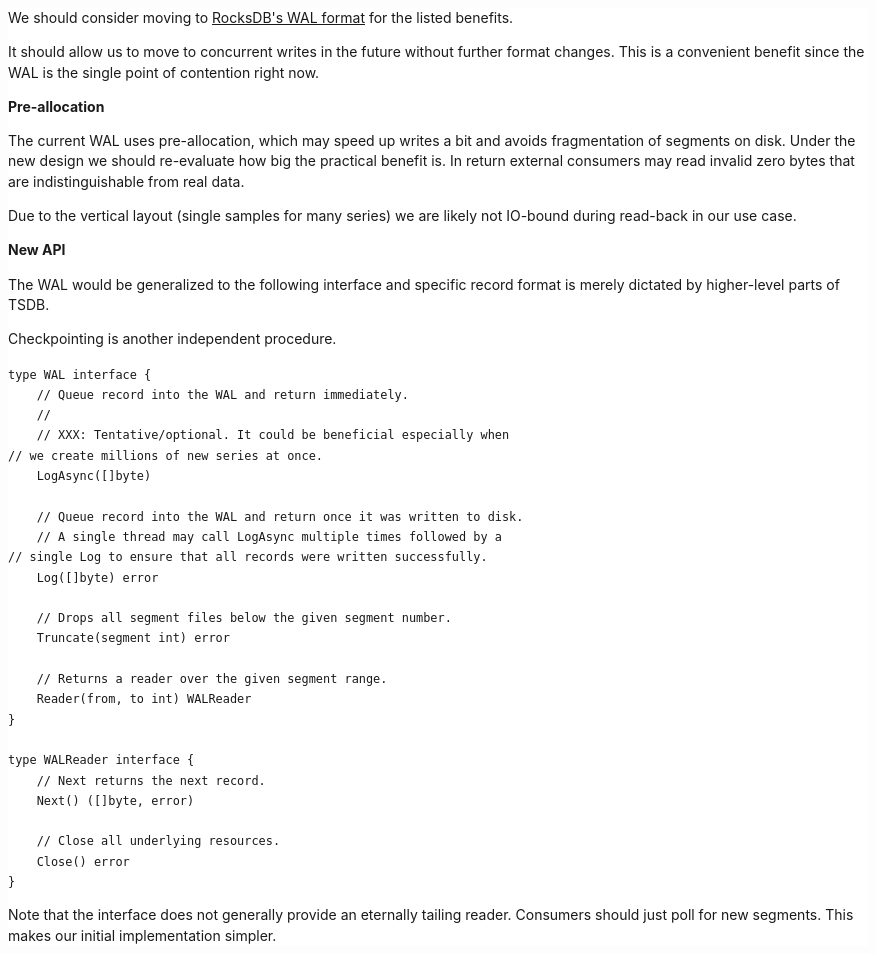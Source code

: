 We should consider moving to [RocksDB's WAL format](https://github.com/facebook/rocksdb/wiki/Write-Ahead-Log-File-Format) for the listed benefits.

It should allow us to move to concurrent writes in the future without further format changes. This is a convenient benefit since the WAL is the single point of contention right now.

**Pre-allocation**

The current WAL uses pre-allocation, which may speed up writes a bit and avoids fragmentation of segments on disk. Under the new design we should re-evaluate how big the practical benefit is. In return external consumers may read invalid zero bytes that are indistinguishable from real data.

Due to the vertical layout (single samples for many series) we are likely not IO-bound during read-back in our use case.

**New API**

The WAL would be generalized to the following interface and specific record format is merely dictated by higher-level parts of TSDB.

Checkpointing is another independent procedure.


```
type WAL interface {
	// Queue record into the WAL and return immediately.
	//
	// XXX: Tentative/optional. It could be beneficial especially when
// we create millions of new series at once.
	LogAsync([]byte)

	// Queue record into the WAL and return once it was written to disk.
	// A single thread may call LogAsync multiple times followed by a
// single Log to ensure that all records were written successfully.
	Log([]byte) error

	// Drops all segment files below the given segment number.
	Truncate(segment int) error

	// Returns a reader over the given segment range.
	Reader(from, to int) WALReader
}

type WALReader interface {
	// Next returns the next record.
	Next() ([]byte, error)

	// Close all underlying resources.
	Close() error
}
```


Note that the interface does not generally provide an eternally tailing reader. Consumers should just poll for new segments. This makes our initial implementation simpler.
